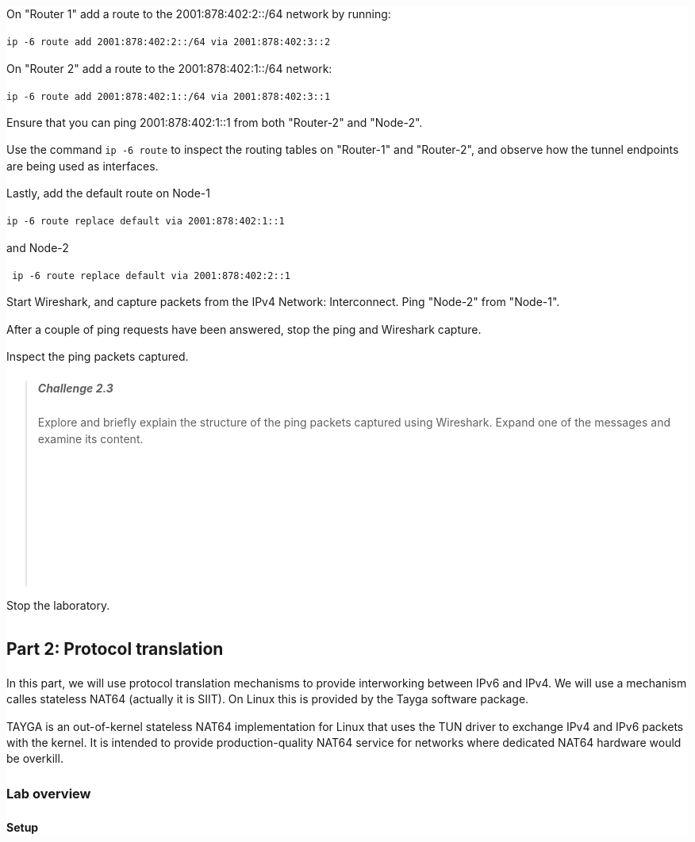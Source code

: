 On "Router 1" add a route to the 2001:878:402:2::/64 network by running:

    ip -6 route add 2001:878:402:2::/64 via 2001:878:402:3::2

On "Router 2" add a route to the 2001:878:402:1::/64 network:

    ip -6 route add 2001:878:402:1::/64 via 2001:878:402:3::1

Ensure that you can ping 2001:878:402:1::1 from both "Router-2" and "Node-2".

Use the command ```ip -6 route``` to inspect the routing tables on "Router-1" and "Router-2", and observe how the tunnel endpoints are being used as interfaces.

Lastly, add the default route on Node-1

    ip -6 route replace default via 2001:878:402:1::1

and Node-2

     ip -6 route replace default via 2001:878:402:2::1

Start Wireshark, and capture packets from the IPv4 Network: Interconnect. Ping "Node-2" from "Node-1".

After a couple of ping requests have been answered, stop the ping and Wireshark capture.

Inspect the ping packets captured.

> ##### Challenge 2.3
> Explore and briefly explain the structure of the ping packets captured using Wireshark. Expand one of the messages and examine its content.
> ```
>
>
>
>
>
>
>
>
>
> ```

Stop the laboratory.

## Part 2: Protocol translation

In this part, we will use protocol translation mechanisms to provide interworking between IPv6 and IPv4. We will use a mechanism calles stateless NAT64 (actually it is SIIT). On Linux this is provided by the Tayga software package.

TAYGA is an out-of-kernel stateless NAT64 implementation for Linux that uses the TUN driver to exchange IPv4 and IPv6 packets with the kernel. It is intended to provide production-quality NAT64 service for networks where dedicated NAT64 hardware would be overkill.

### Lab overview

#### Setup
